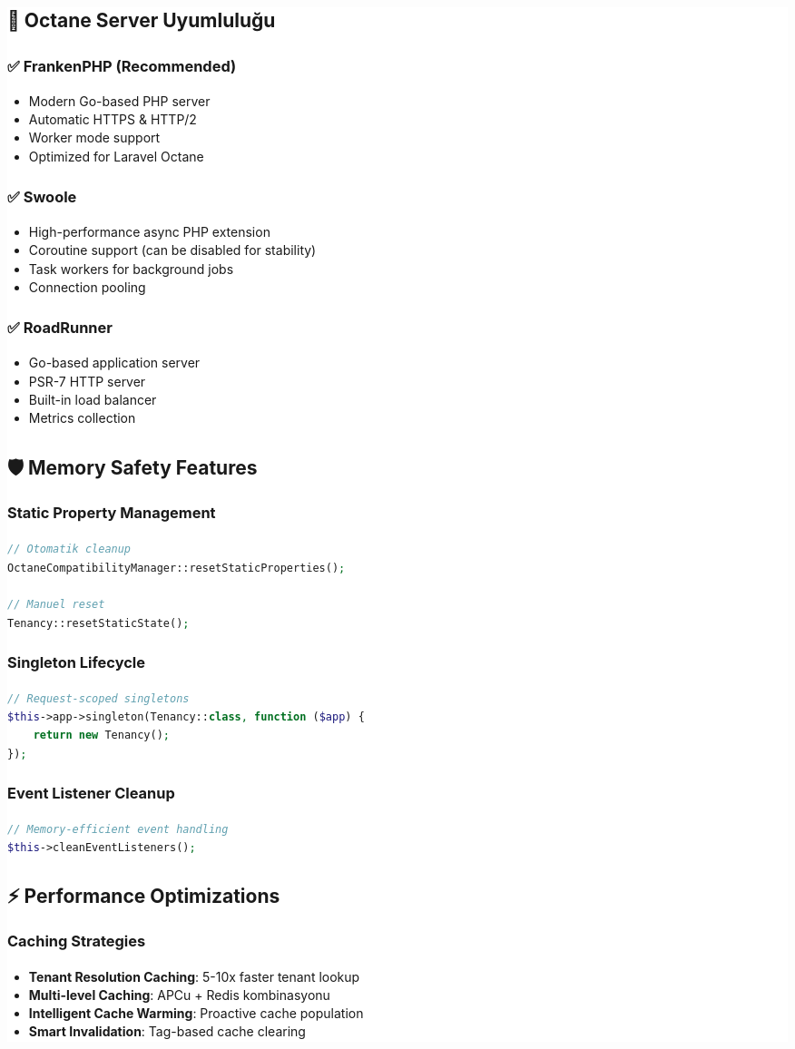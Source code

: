 ## 🎯 Octane Server Uyumluluğu

### ✅ FrankenPHP (Recommended)
- Modern Go-based PHP server
- Automatic HTTPS & HTTP/2
- Worker mode support
- Optimized for Laravel Octane

### ✅ Swoole
- High-performance async PHP extension
- Coroutine support (can be disabled for stability)
- Task workers for background jobs
- Connection pooling

### ✅ RoadRunner
- Go-based application server
- PSR-7 HTTP server
- Built-in load balancer
- Metrics collection

## 🛡️ Memory Safety Features

### Static Property Management
```php
// Otomatik cleanup
OctaneCompatibilityManager::resetStaticProperties();

// Manuel reset
Tenancy::resetStaticState();
```

### Singleton Lifecycle
```php
// Request-scoped singletons
$this->app->singleton(Tenancy::class, function ($app) {
    return new Tenancy();
});
```

### Event Listener Cleanup
```php
// Memory-efficient event handling
$this->cleanEventListeners();
```

## ⚡ Performance Optimizations

### Caching Strategies
- **Tenant Resolution Caching**: 5-10x faster tenant lookup
- **Multi-level Caching**: APCu + Redis kombinasyonu
- **Intelligent Cache Warming**: Proactive cache population
- **Smart Invalidation**: Tag-based cache clearing
